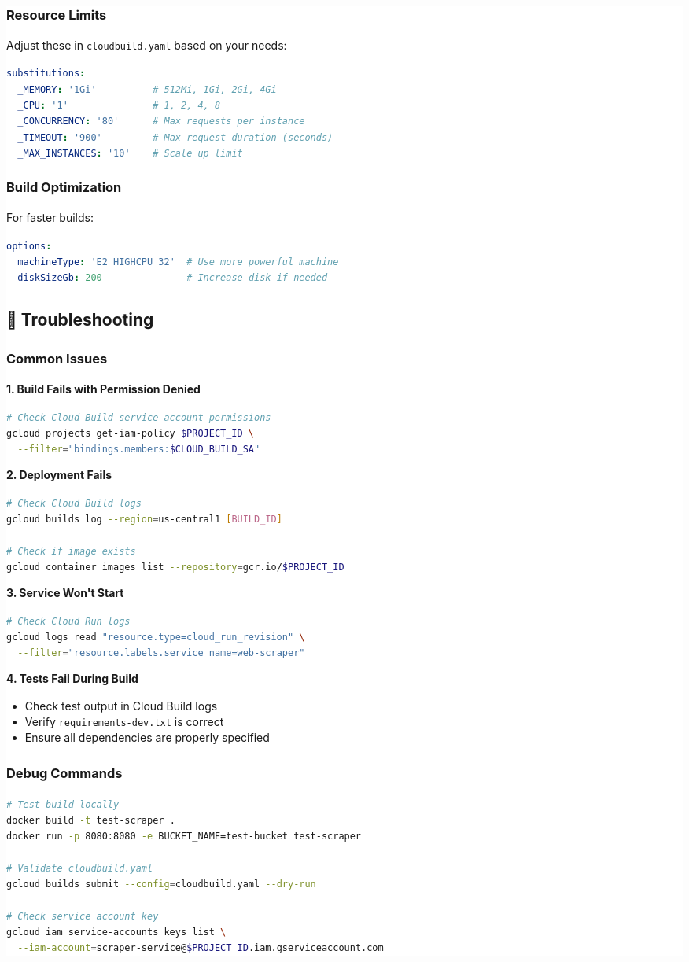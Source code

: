 ### Resource Limits
Adjust these in `cloudbuild.yaml` based on your needs:

```yaml
substitutions:
  _MEMORY: '1Gi'          # 512Mi, 1Gi, 2Gi, 4Gi
  _CPU: '1'               # 1, 2, 4, 8
  _CONCURRENCY: '80'      # Max requests per instance
  _TIMEOUT: '900'         # Max request duration (seconds)
  _MAX_INSTANCES: '10'    # Scale up limit
```

### Build Optimization
For faster builds:
```yaml
options:
  machineType: 'E2_HIGHCPU_32'  # Use more powerful machine
  diskSizeGb: 200               # Increase disk if needed
```

## 🐛 Troubleshooting

### Common Issues

**1. Build Fails with Permission Denied**
```bash
# Check Cloud Build service account permissions
gcloud projects get-iam-policy $PROJECT_ID \
  --filter="bindings.members:$CLOUD_BUILD_SA"
```

**2. Deployment Fails**
```bash
# Check Cloud Build logs
gcloud builds log --region=us-central1 [BUILD_ID]

# Check if image exists
gcloud container images list --repository=gcr.io/$PROJECT_ID
```

**3. Service Won't Start**
```bash
# Check Cloud Run logs
gcloud logs read "resource.type=cloud_run_revision" \
  --filter="resource.labels.service_name=web-scraper"
```

**4. Tests Fail During Build**
- Check test output in Cloud Build logs
- Verify `requirements-dev.txt` is correct
- Ensure all dependencies are properly specified

### Debug Commands
```bash
# Test build locally
docker build -t test-scraper .
docker run -p 8080:8080 -e BUCKET_NAME=test-bucket test-scraper

# Validate cloudbuild.yaml
gcloud builds submit --config=cloudbuild.yaml --dry-run

# Check service account key
gcloud iam service-accounts keys list \
  --iam-account=scraper-service@$PROJECT_ID.iam.gserviceaccount.com
```
